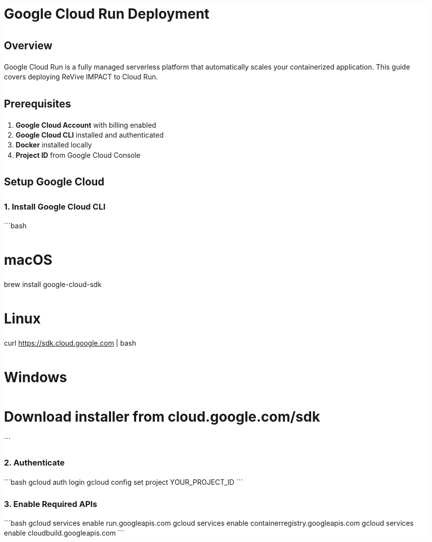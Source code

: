 # Google Cloud Run Deployment

## Overview

Google Cloud Run is a fully managed serverless platform that automatically scales your containerized application. This guide covers deploying ReVive IMPACT to Cloud Run.

## Prerequisites

1. **Google Cloud Account** with billing enabled
2. **Google Cloud CLI** installed and authenticated
3. **Docker** installed locally
4. **Project ID** from Google Cloud Console

## Setup Google Cloud

### 1. Install Google Cloud CLI

\`\`\`bash
# macOS
brew install google-cloud-sdk

# Linux
curl https://sdk.cloud.google.com | bash

# Windows
# Download installer from cloud.google.com/sdk
\`\`\`

### 2. Authenticate

\`\`\`bash
gcloud auth login
gcloud config set project YOUR_PROJECT_ID
\`\`\`

### 3. Enable Required APIs

\`\`\`bash
gcloud services enable run.googleapis.com
gcloud services enable containerregistry.googleapis.com
gcloud services enable cloudbuild.googleapis.com
\`\`\`
